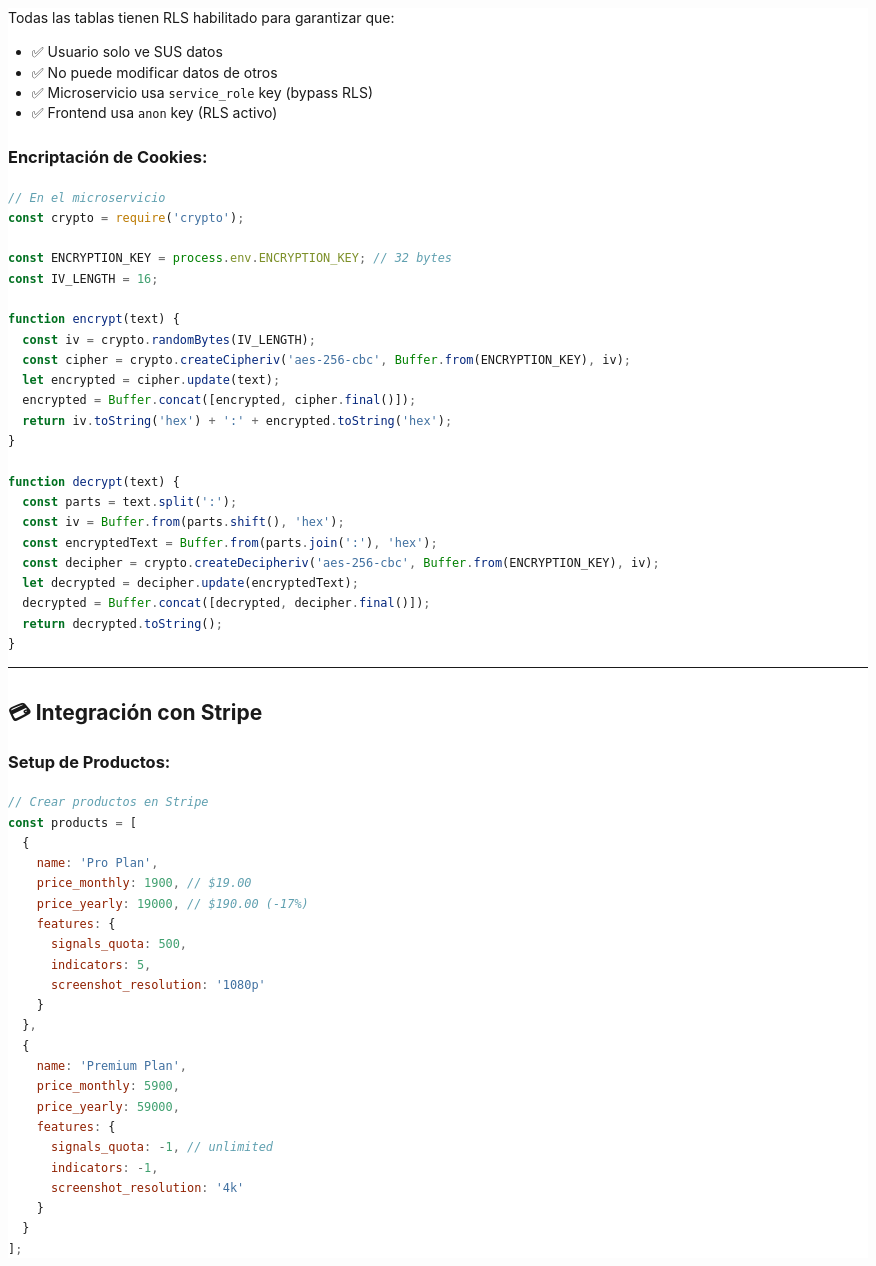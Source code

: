 Todas las tablas tienen RLS habilitado para garantizar que:
- ✅ Usuario solo ve SUS datos
- ✅ No puede modificar datos de otros
- ✅ Microservicio usa `service_role` key (bypass RLS)
- ✅ Frontend usa `anon` key (RLS activo)

### **Encriptación de Cookies:**

```javascript
// En el microservicio
const crypto = require('crypto');

const ENCRYPTION_KEY = process.env.ENCRYPTION_KEY; // 32 bytes
const IV_LENGTH = 16;

function encrypt(text) {
  const iv = crypto.randomBytes(IV_LENGTH);
  const cipher = crypto.createCipheriv('aes-256-cbc', Buffer.from(ENCRYPTION_KEY), iv);
  let encrypted = cipher.update(text);
  encrypted = Buffer.concat([encrypted, cipher.final()]);
  return iv.toString('hex') + ':' + encrypted.toString('hex');
}

function decrypt(text) {
  const parts = text.split(':');
  const iv = Buffer.from(parts.shift(), 'hex');
  const encryptedText = Buffer.from(parts.join(':'), 'hex');
  const decipher = crypto.createDecipheriv('aes-256-cbc', Buffer.from(ENCRYPTION_KEY), iv);
  let decrypted = decipher.update(encryptedText);
  decrypted = Buffer.concat([decrypted, decipher.final()]);
  return decrypted.toString();
}
```

---

## 💳 **Integración con Stripe**

### **Setup de Productos:**

```javascript
// Crear productos en Stripe
const products = [
  {
    name: 'Pro Plan',
    price_monthly: 1900, // $19.00
    price_yearly: 19000, // $190.00 (-17%)
    features: {
      signals_quota: 500,
      indicators: 5,
      screenshot_resolution: '1080p'
    }
  },
  {
    name: 'Premium Plan',
    price_monthly: 5900,
    price_yearly: 59000,
    features: {
      signals_quota: -1, // unlimited
      indicators: -1,
      screenshot_resolution: '4k'
    }
  }
];
```